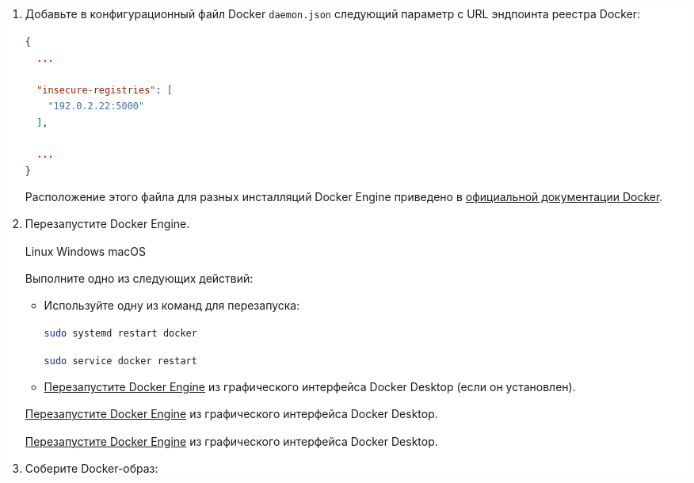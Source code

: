    1. Добавьте в конфигурационный файл Docker `daemon.json` следующий параметр c URL эндпоинта реестра Docker:

      ```json
      {
        ...

        "insecure-registries": [
          "192.0.2.22:5000"
        ],

        ...
      }
      ```

      Расположение этого файла для разных инсталляций Docker Engine приведено в [официальной документации Docker](https://docs.docker.com/config/daemon/#configure-the-docker-daemon).

   1. Перезапустите Docker Engine.

      <tabs>
      <tablist>
      <tab>Linux</tab>
      <tab>Windows</tab>
      <tab>macOS</tab>
      </tablist>
      <tabpanel>

      Выполните одно из следующих действий:

      - Используйте одну из команд для перезапуска:

        ```bash
        sudo systemd restart docker
        ```

        ```bash
        sudo service docker restart
        ```

      - [Перезапустите Docker Engine](https://docs.docker.com/desktop/settings/linux/#docker-engine) из графического интерфейса Docker Desktop (если он установлен).

      </tabpanel>
      <tabpanel>

      [Перезапустите Docker Engine](https://docs.docker.com/desktop/settings/windows/#docker-engine) из графического интерфейса Docker Desktop.

      </tabpanel>
      <tabpanel>

      [Перезапустите Docker Engine](https://docs.docker.com/desktop/settings/mac/#docker-engine) из графического интерфейса Docker Desktop.

      </tabpanel>
      </tabs>

1. Соберите Docker-образ:
